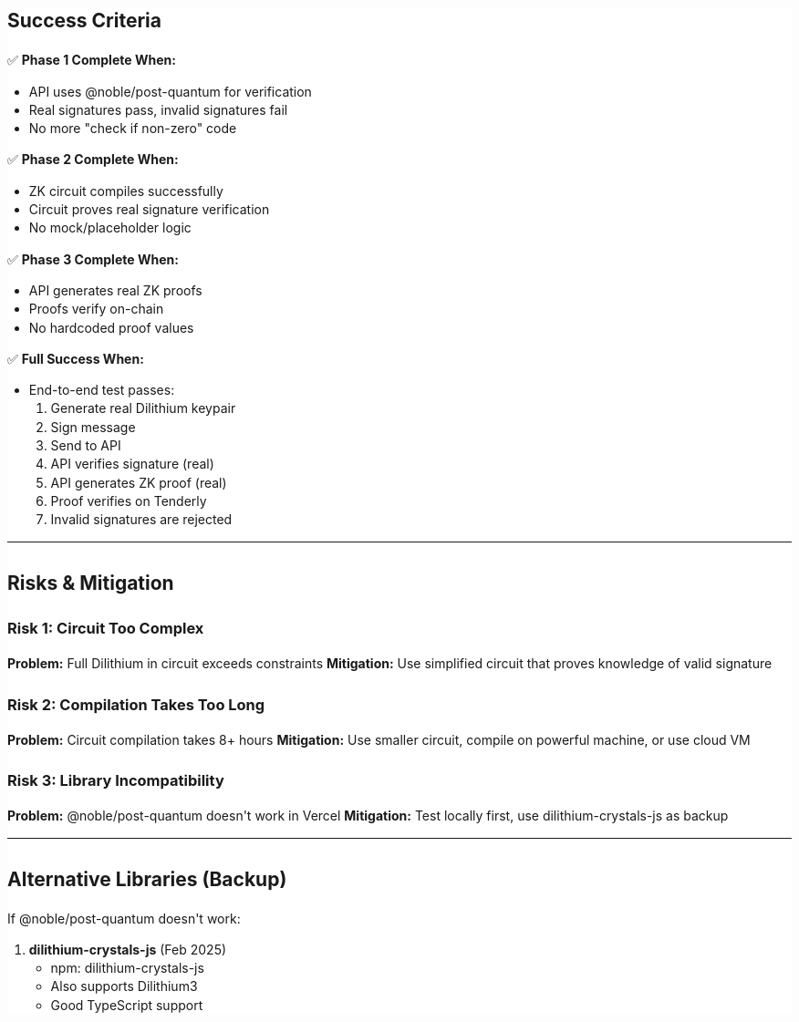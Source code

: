 
## Success Criteria

✅ **Phase 1 Complete When:**
- API uses @noble/post-quantum for verification
- Real signatures pass, invalid signatures fail
- No more "check if non-zero" code

✅ **Phase 2 Complete When:**
- ZK circuit compiles successfully
- Circuit proves real signature verification
- No mock/placeholder logic

✅ **Phase 3 Complete When:**
- API generates real ZK proofs
- Proofs verify on-chain
- No hardcoded proof values

✅ **Full Success When:**
- End-to-end test passes:
  1. Generate real Dilithium keypair
  2. Sign message
  3. Send to API
  4. API verifies signature (real)
  5. API generates ZK proof (real)
  6. Proof verifies on Tenderly
  7. Invalid signatures are rejected

---

## Risks & Mitigation

### Risk 1: Circuit Too Complex
**Problem:** Full Dilithium in circuit exceeds constraints
**Mitigation:** Use simplified circuit that proves knowledge of valid signature

### Risk 2: Compilation Takes Too Long
**Problem:** Circuit compilation takes 8+ hours
**Mitigation:** Use smaller circuit, compile on powerful machine, or use cloud VM

### Risk 3: Library Incompatibility
**Problem:** @noble/post-quantum doesn't work in Vercel
**Mitigation:** Test locally first, use dilithium-crystals-js as backup

---

## Alternative Libraries (Backup)

If @noble/post-quantum doesn't work:

1. **dilithium-crystals-js** (Feb 2025)
   - npm: dilithium-crystals-js
   - Also supports Dilithium3
   - Good TypeScript support
